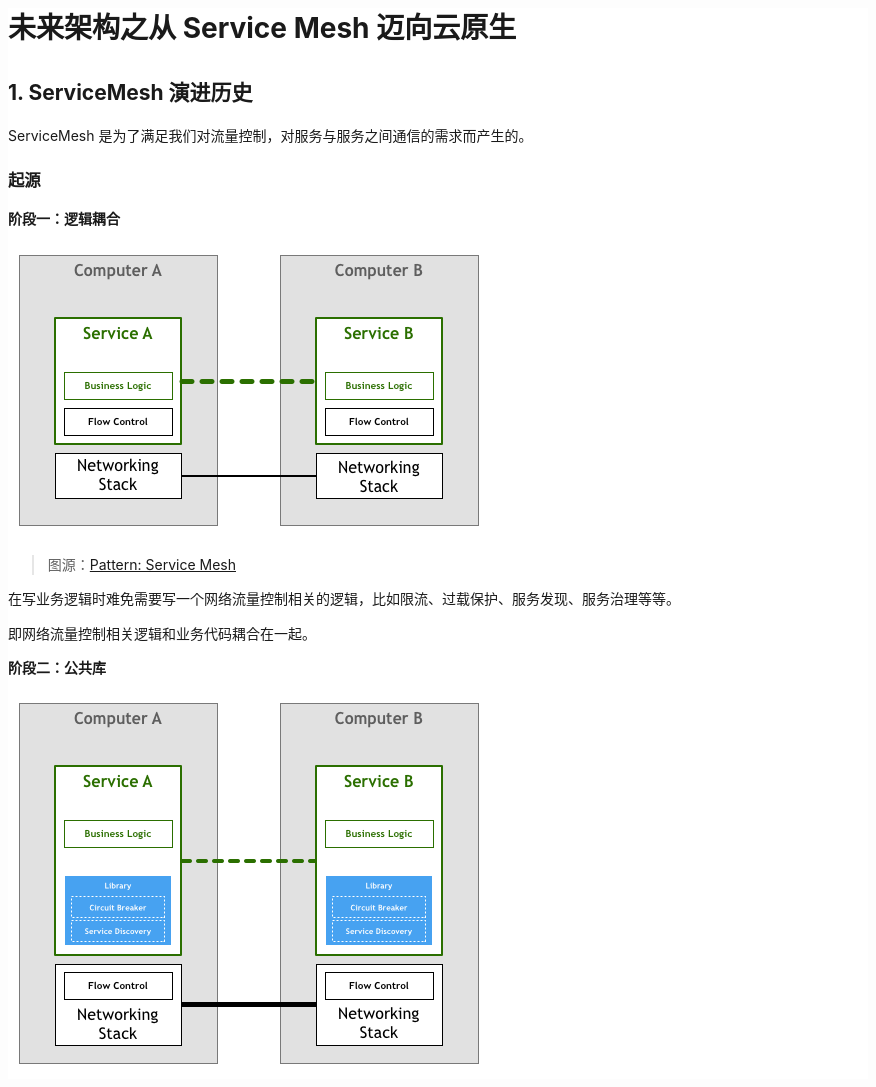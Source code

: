 # 未来架构之从 Service Mesh 迈向云原生

## 1. ServiceMesh 演进历史

ServiceMesh 是为了满足我们对流量控制，对服务与服务之间通信的需求而产生的。



### 起源



**阶段一：逻辑耦合**

![](assets/service_mesh_stage_1.png)

> 图源：[Pattern: Service Mesh](https://philcalcado.com/2017/08/03/pattern_service_mesh.html)

在写业务逻辑时难免需要写一个网络流量控制相关的逻辑，比如限流、过载保护、服务发现、服务治理等等。

即网络流量控制相关逻辑和业务代码耦合在一起。



**阶段二：公共库**

![](assets/service_mesh_stage_2.png)
